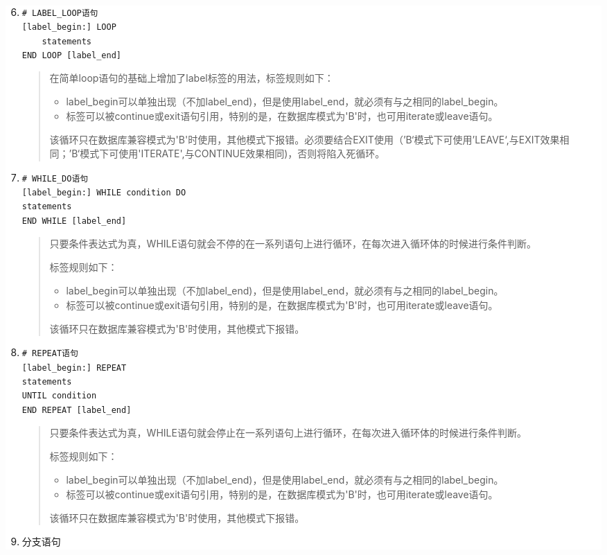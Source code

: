    6. ```mysql
      # LABEL_LOOP语句
      [label_begin:] LOOP
          statements
      END LOOP [label_end]
      ```

      > 在简单loop语句的基础上增加了label标签的用法，标签规则如下：
      >
      > - label_begin可以单独出现（不加label_end)，但是使用label_end，就必须有与之相同的label_begin。
      > - 标签可以被continue或exit语句引用，特别的是，在数据库模式为'B'时，也可用iterate或leave语句。
      >
      > 该循环只在数据库兼容模式为'B'时使用，其他模式下报错。必须要结合EXIT使用（’B‘模式下可使用’LEAVE‘,与EXIT效果相同；’B‘模式下可使用'ITERATE',与CONTINUE效果相同)，否则将陷入死循环。

   7. ```mysql
      # WHILE_DO语句
      [label_begin:] WHILE condition DO
      statements
      END WHILE [label_end]
      ```

      > 只要条件表达式为真，WHILE语句就会不停的在一系列语句上进行循环，在每次进入循环体的时候进行条件判断。
      >
      > 标签规则如下：
      >
      > - label_begin可以单独出现（不加label_end)，但是使用label_end，就必须有与之相同的label_begin。
      > - 标签可以被continue或exit语句引用，特别的是，在数据库模式为'B'时，也可用iterate或leave语句。
      >
      > 该循环只在数据库兼容模式为'B'时使用，其他模式下报错。

   8. ```mysql
      # REPEAT语句
      [label_begin:] REPEAT
      statements
      UNTIL condition
      END REPEAT [label_end]
      ```

      > 只要条件表达式为真，WHILE语句就会停止在一系列语句上进行循环，在每次进入循环体的时候进行条件判断。
      >
      > 标签规则如下：
      >
      > - label_begin可以单独出现（不加label_end)，但是使用label_end，就必须有与之相同的label_begin。
      > - 标签可以被continue或exit语句引用，特别的是，在数据库模式为'B'时，也可用iterate或leave语句。
      >
      >  该循环只在数据库兼容模式为'B'时使用，其他模式下报错。

6. 分支语句
